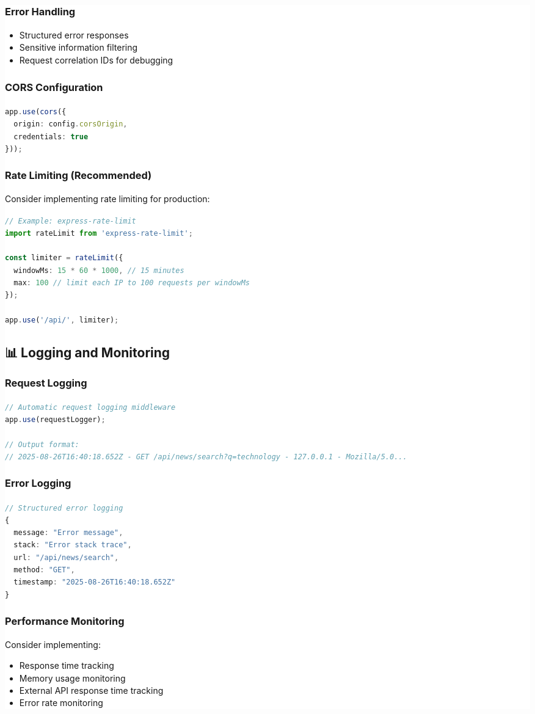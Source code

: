 ### Error Handling
- Structured error responses
- Sensitive information filtering
- Request correlation IDs for debugging

### CORS Configuration
```typescript
app.use(cors({
  origin: config.corsOrigin,
  credentials: true
}));
```

### Rate Limiting (Recommended)
Consider implementing rate limiting for production:
```typescript
// Example: express-rate-limit
import rateLimit from 'express-rate-limit';

const limiter = rateLimit({
  windowMs: 15 * 60 * 1000, // 15 minutes
  max: 100 // limit each IP to 100 requests per windowMs
});

app.use('/api/', limiter);
```

## 📊 Logging and Monitoring

### Request Logging
```typescript
// Automatic request logging middleware
app.use(requestLogger);

// Output format:
// 2025-08-26T16:40:18.652Z - GET /api/news/search?q=technology - 127.0.0.1 - Mozilla/5.0...
```

### Error Logging
```typescript
// Structured error logging
{
  message: "Error message",
  stack: "Error stack trace",
  url: "/api/news/search",
  method: "GET",
  timestamp: "2025-08-26T16:40:18.652Z"
}
```

### Performance Monitoring
Consider implementing:
- Response time tracking
- Memory usage monitoring
- External API response time tracking
- Error rate monitoring
